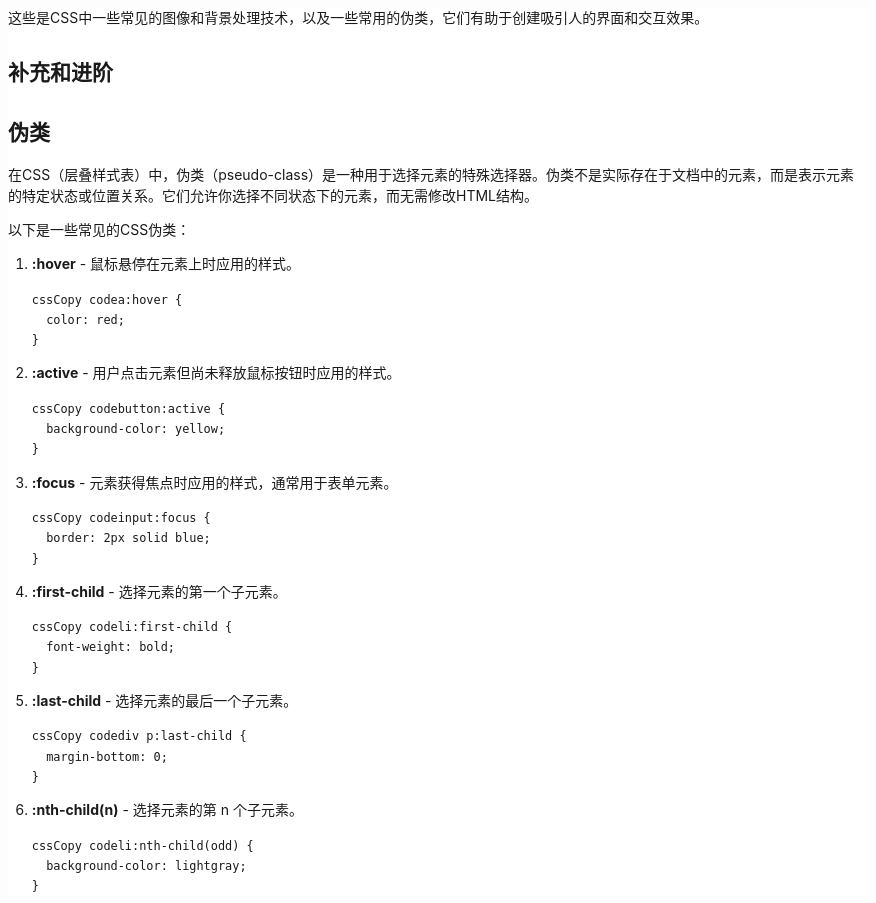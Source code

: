 这些是CSS中一些常见的图像和背景处理技术，以及一些常用的伪类，它们有助于创建吸引人的界面和交互效果。

## 补充和进阶

## 伪类

在CSS（层叠样式表）中，伪类（pseudo-class）是一种用于选择元素的特殊选择器。伪类不是实际存在于文档中的元素，而是表示元素的特定状态或位置关系。它们允许你选择不同状态下的元素，而无需修改HTML结构。

以下是一些常见的CSS伪类：

1. **:hover** - 鼠标悬停在元素上时应用的样式。

   ```
   cssCopy codea:hover {
     color: red;
   }
   ```

2. **:active** - 用户点击元素但尚未释放鼠标按钮时应用的样式。

   ```
   cssCopy codebutton:active {
     background-color: yellow;
   }
   ```

3. **:focus** - 元素获得焦点时应用的样式，通常用于表单元素。

   ```
   cssCopy codeinput:focus {
     border: 2px solid blue;
   }
   ```

4. **:first-child** - 选择元素的第一个子元素。

   ```
   cssCopy codeli:first-child {
     font-weight: bold;
   }
   ```

5. **:last-child** - 选择元素的最后一个子元素。

   ```
   cssCopy codediv p:last-child {
     margin-bottom: 0;
   }
   ```

6. **:nth-child(n)** - 选择元素的第 n 个子元素。

   ```
   cssCopy codeli:nth-child(odd) {
     background-color: lightgray;
   }
   ```
